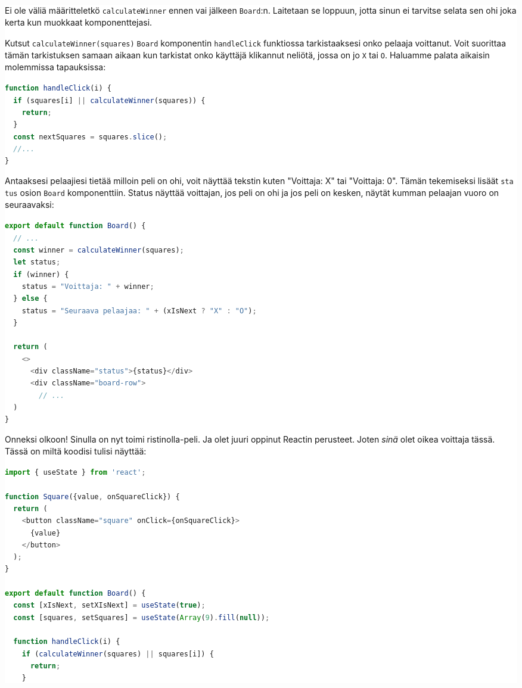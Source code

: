 <Note>

Ei ole väliä määritteletkö `calculateWinner` ennen vai jälkeen `Board`:n. Laitetaan se loppuun, jotta sinun ei tarvitse selata sen ohi joka kerta kun muokkaat komponenttejasi.

</Note>

Kutsut `calculateWinner(squares)` `Board` komponentin `handleClick` funktiossa tarkistaaksesi onko pelaaja voittanut. Voit suorittaa tämän tarkistuksen samaan aikaan kun tarkistat onko käyttäjä klikannut neliötä, jossa on jo `X` tai `O`. Haluamme palata aikaisin molemmissa tapauksissa:

```js {2}
function handleClick(i) {
  if (squares[i] || calculateWinner(squares)) {
    return;
  }
  const nextSquares = squares.slice();
  //...
}
```

Antaaksesi pelaajiesi tietää milloin peli on ohi, voit näyttää tekstin kuten "Voittaja: X" tai "Voittaja: 0". Tämän tekemiseksi lisäät `status` osion `Board` komponenttiin. Status näyttää voittajan, jos peli on ohi ja jos peli on kesken, näytät kumman pelaajan vuoro on seuraavaksi:

```js {3-9,13}
export default function Board() {
  // ...
  const winner = calculateWinner(squares);
  let status;
  if (winner) {
    status = "Voittaja: " + winner;
  } else {
    status = "Seuraava pelaajaa: " + (xIsNext ? "X" : "O");
  }

  return (
    <>
      <div className="status">{status}</div>
      <div className="board-row">
        // ...
  )
}
```

Onneksi olkoon! Sinulla on nyt toimi ristinolla-peli. Ja olet juuri oppinut Reactin perusteet. Joten *sinä* olet oikea voittaja tässä. Tässä on miltä koodisi tulisi näyttää:

<Sandpack>

```js src/App.js
import { useState } from 'react';

function Square({value, onSquareClick}) {
  return (
    <button className="square" onClick={onSquareClick}>
      {value}
    </button>
  );
}

export default function Board() {
  const [xIsNext, setXIsNext] = useState(true);
  const [squares, setSquares] = useState(Array(9).fill(null));

  function handleClick(i) {
    if (calculateWinner(squares) || squares[i]) {
      return;
    }
```